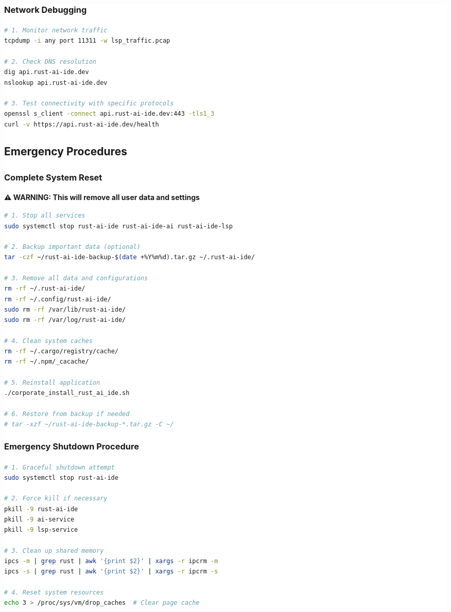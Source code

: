 ### Network Debugging

```bash
# 1. Monitor network traffic
tcpdump -i any port 11311 -w lsp_traffic.pcap

# 2. Check DNS resolution
dig api.rust-ai-ide.dev
nslookup api.rust-ai-ide.dev

# 3. Test connectivity with specific protocols
openssl s_client -connect api.rust-ai-ide.dev:443 -tls1_3
curl -v https://api.rust-ai-ide.dev/health
```

## Emergency Procedures

### Complete System Reset

**⚠️ WARNING: This will remove all user data and settings**

```bash
# 1. Stop all services
sudo systemctl stop rust-ai-ide rust-ai-ide-ai rust-ai-ide-lsp

# 2. Backup important data (optional)
tar -czf ~/rust-ai-ide-backup-$(date +%Y%m%d).tar.gz ~/.rust-ai-ide/

# 3. Remove all data and configurations
rm -rf ~/.rust-ai-ide/
rm -rf ~/.config/rust-ai-ide/
sudo rm -rf /var/lib/rust-ai-ide/
sudo rm -rf /var/log/rust-ai-ide/

# 4. Clean system caches
rm -rf ~/.cargo/registry/cache/
rm -rf ~/.npm/_cacache/

# 5. Reinstall application
./corporate_install_rust_ai_ide.sh

# 6. Restore from backup if needed
# tar -xzf ~/rust-ai-ide-backup-*.tar.gz -C ~/
```

### Emergency Shutdown Procedure

```bash
# 1. Graceful shutdown attempt
sudo systemctl stop rust-ai-ide

# 2. Force kill if necessary
pkill -9 rust-ai-ide
pkill -9 ai-service
pkill -9 lsp-service

# 3. Clean up shared memory
ipcs -m | grep rust | awk '{print $2}' | xargs -r ipcrm -m
ipcs -s | grep rust | awk '{print $2}' | xargs -r ipcrm -s

# 4. Reset system resources
echo 3 > /proc/sys/vm/drop_caches  # Clear page cache
```

